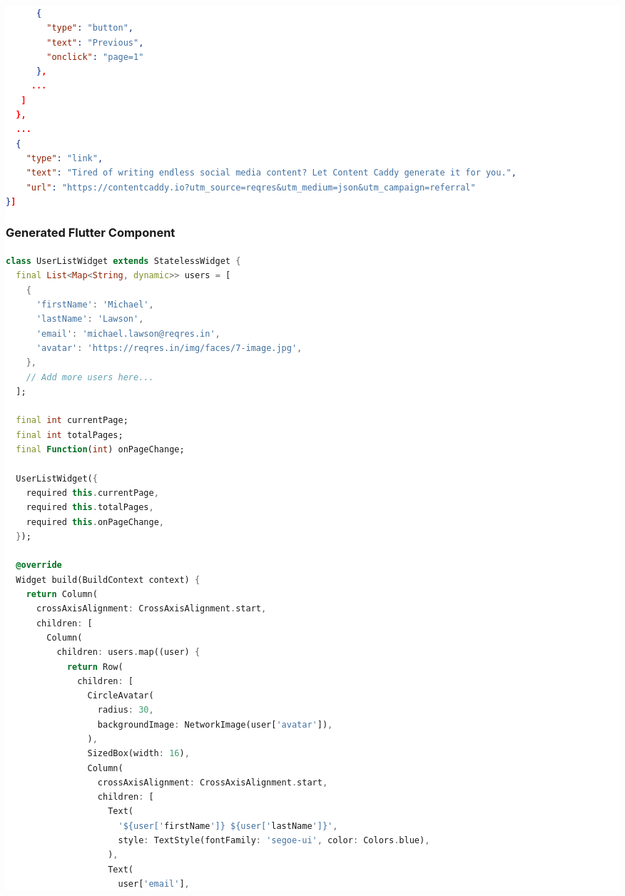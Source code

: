 ```json
      {
        "type": "button",
        "text": "Previous",
        "onclick": "page=1"
      },
     ...
   ]
  },
  ...
  {
    "type": "link",
    "text": "Tired of writing endless social media content? Let Content Caddy generate it for you.",
    "url": "https://contentcaddy.io?utm_source=reqres&utm_medium=json&utm_campaign=referral"
}]
```
### Generated Flutter Component
```dart
class UserListWidget extends StatelessWidget {
  final List<Map<String, dynamic>> users = [
    {
      'firstName': 'Michael',
      'lastName': 'Lawson',
      'email': 'michael.lawson@reqres.in',
      'avatar': 'https://reqres.in/img/faces/7-image.jpg',
    },
    // Add more users here...
  ];

  final int currentPage;
  final int totalPages;
  final Function(int) onPageChange;

  UserListWidget({
    required this.currentPage, 
    required this.totalPages, 
    required this.onPageChange,
  });

  @override
  Widget build(BuildContext context) {
    return Column(
      crossAxisAlignment: CrossAxisAlignment.start,
      children: [
        Column(
          children: users.map((user) {
            return Row(
              children: [
                CircleAvatar(
                  radius: 30, 
                  backgroundImage: NetworkImage(user['avatar']),
                ),
                SizedBox(width: 16),
                Column(
                  crossAxisAlignment: CrossAxisAlignment.start,
                  children: [
                    Text(
                      '${user['firstName']} ${user['lastName']}',
                      style: TextStyle(fontFamily: 'segoe-ui', color: Colors.blue),
                    ),
                    Text(
                      user['email'],
```
